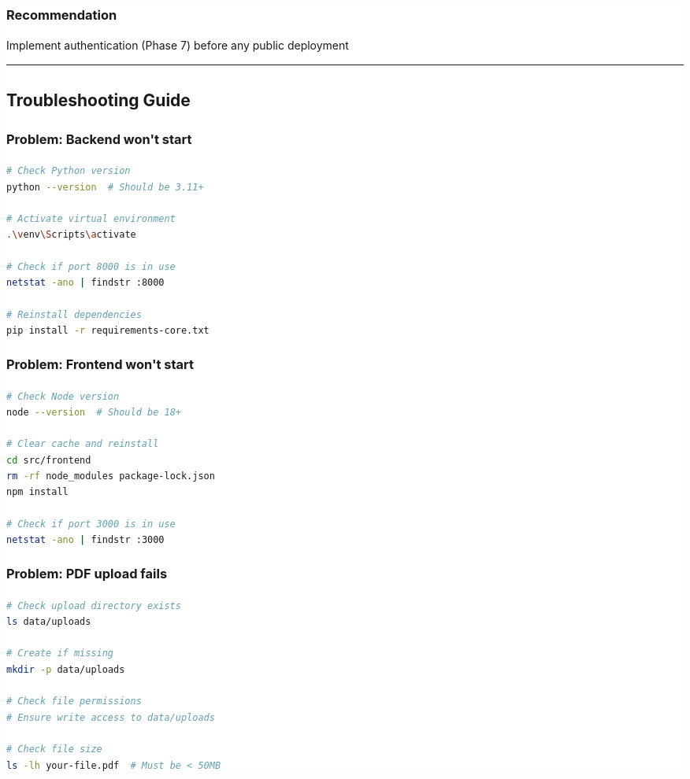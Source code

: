 ### Recommendation
Implement authentication (Phase 7) before any public deployment

---

## Troubleshooting Guide

### Problem: Backend won't start
```bash
# Check Python version
python --version  # Should be 3.11+

# Activate virtual environment
.\venv\Scripts\activate

# Check if port 8000 is in use
netstat -ano | findstr :8000

# Reinstall dependencies
pip install -r requirements-core.txt
```

### Problem: Frontend won't start
```bash
# Check Node version
node --version  # Should be 18+

# Clear cache and reinstall
cd src/frontend
rm -rf node_modules package-lock.json
npm install

# Check if port 3000 is in use
netstat -ano | findstr :3000
```

### Problem: PDF upload fails
```bash
# Check upload directory exists
ls data/uploads

# Create if missing
mkdir -p data/uploads

# Check file permissions
# Ensure write access to data/uploads

# Check file size
ls -lh your-file.pdf  # Must be < 50MB
```
